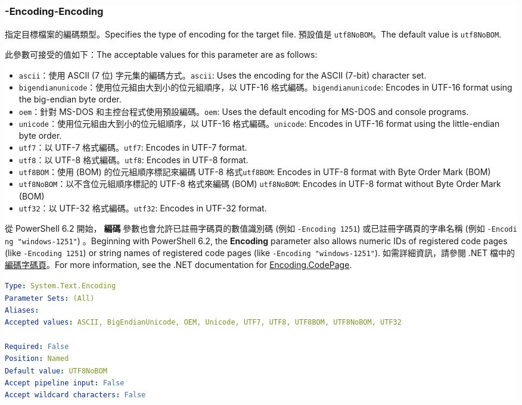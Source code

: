 ### <span data-ttu-id="d03a8-160">-Encoding</span><span class="sxs-lookup"><span data-stu-id="d03a8-160">-Encoding</span></span>

<span data-ttu-id="d03a8-161">指定目標檔案的編碼類型。</span><span class="sxs-lookup"><span data-stu-id="d03a8-161">Specifies the type of encoding for the target file.</span></span> <span data-ttu-id="d03a8-162">預設值是 `utf8NoBOM`。</span><span class="sxs-lookup"><span data-stu-id="d03a8-162">The default value is `utf8NoBOM`.</span></span>

<span data-ttu-id="d03a8-163">此參數可接受的值如下：</span><span class="sxs-lookup"><span data-stu-id="d03a8-163">The acceptable values for this parameter are as follows:</span></span>

- <span data-ttu-id="d03a8-164">`ascii`：使用 ASCII (7 位) 字元集的編碼方式。</span><span class="sxs-lookup"><span data-stu-id="d03a8-164">`ascii`: Uses the encoding for the ASCII (7-bit) character set.</span></span>
- <span data-ttu-id="d03a8-165">`bigendianunicode`：使用位元組由大到小的位元組順序，以 UTF-16 格式編碼。</span><span class="sxs-lookup"><span data-stu-id="d03a8-165">`bigendianunicode`: Encodes in UTF-16 format using the big-endian byte order.</span></span>
- <span data-ttu-id="d03a8-166">`oem`：針對 MS-DOS 和主控台程式使用預設編碼。</span><span class="sxs-lookup"><span data-stu-id="d03a8-166">`oem`: Uses the default encoding for MS-DOS and console programs.</span></span>
- <span data-ttu-id="d03a8-167">`unicode`：使用位元組由大到小的位元組順序，以 UTF-16 格式編碼。</span><span class="sxs-lookup"><span data-stu-id="d03a8-167">`unicode`: Encodes in UTF-16 format using the little-endian byte order.</span></span>
- <span data-ttu-id="d03a8-168">`utf7`：以 UTF-7 格式編碼。</span><span class="sxs-lookup"><span data-stu-id="d03a8-168">`utf7`: Encodes in UTF-7 format.</span></span>
- <span data-ttu-id="d03a8-169">`utf8`：以 UTF-8 格式編碼。</span><span class="sxs-lookup"><span data-stu-id="d03a8-169">`utf8`: Encodes in UTF-8 format.</span></span>
- <span data-ttu-id="d03a8-170">`utf8BOM`：使用 (BOM) 的位元組順序標記來編碼 UTF-8 格式</span><span class="sxs-lookup"><span data-stu-id="d03a8-170">`utf8BOM`: Encodes in UTF-8 format with Byte Order Mark (BOM)</span></span>
- <span data-ttu-id="d03a8-171">`utf8NoBOM`：以不含位元組順序標記的 UTF-8 格式來編碼 (BOM) </span><span class="sxs-lookup"><span data-stu-id="d03a8-171">`utf8NoBOM`: Encodes in UTF-8 format without Byte Order Mark (BOM)</span></span>
- <span data-ttu-id="d03a8-172">`utf32`：以 UTF-32 格式編碼。</span><span class="sxs-lookup"><span data-stu-id="d03a8-172">`utf32`: Encodes in UTF-32 format.</span></span>

<span data-ttu-id="d03a8-173">從 PowerShell 6.2 開始， **編碼** 參數也會允許已註冊字碼頁的數值識別碼 (例如 `-Encoding 1251`) 或已註冊字碼頁的字串名稱 (例如 `-Encoding "windows-1251"`) 。</span><span class="sxs-lookup"><span data-stu-id="d03a8-173">Beginning with PowerShell 6.2, the **Encoding** parameter also allows numeric IDs of registered code pages (like `-Encoding 1251`) or string names of registered code pages (like `-Encoding "windows-1251"`).</span></span> <span data-ttu-id="d03a8-174">如需詳細資訊，請參閱 .NET 檔中的 [編碼字碼頁](/dotnet/api/system.text.encoding.codepage?view=netcore-2.2)。</span><span class="sxs-lookup"><span data-stu-id="d03a8-174">For more information, see the .NET documentation for [Encoding.CodePage](/dotnet/api/system.text.encoding.codepage?view=netcore-2.2).</span></span>

```yaml
Type: System.Text.Encoding
Parameter Sets: (All)
Aliases:
Accepted values: ASCII, BigEndianUnicode, OEM, Unicode, UTF7, UTF8, UTF8BOM, UTF8NoBOM, UTF32

Required: False
Position: Named
Default value: UTF8NoBOM
Accept pipeline input: False
Accept wildcard characters: False
```
